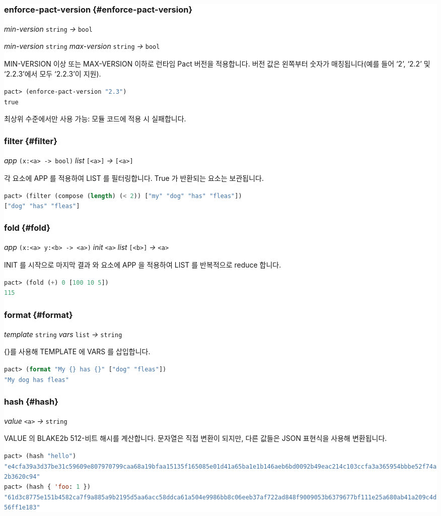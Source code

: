 ### enforce-pact-version {#enforce-pact-version}

_min-version_&nbsp;`string` _&rarr;_&nbsp;`bool`

_min-version_&nbsp;`string` _max-version_&nbsp;`string` _&rarr;_&nbsp;`bool`

MIN-VERSION 이상 또는 MAX-VERSION 이하로 런타임 Pact 버전을 적용합니다. 버전 값은 왼쪽부터 숫자가 매칭됩니다(예를 들어 ‘2’, ‘2.2’ 및 ‘2.2.3’에서 모두 ‘2.2.3’이 지원).

```lisp
pact> (enforce-pact-version "2.3")
true
```

최상위 수준에서만 사용 가능: 모듈 코드에 적용 시 실패합니다.

### filter {#filter}

_app_&nbsp;`(x:<a> -> bool)` _list_&nbsp;`[<a>]` _&rarr;_&nbsp;`[<a>]`

각 요소에 APP 를 적용하여 LIST 를 필터링합니다. True 가 반환되는 요소는 보관됩니다.

```lisp
pact> (filter (compose (length) (< 2)) ["my" "dog" "has" "fleas"])
["dog" "has" "fleas"]
```

### fold {#fold}

_app_&nbsp;`(x:<a> y:<b> -> <a>)` _init_&nbsp;`<a>` _list_&nbsp;`[<b>]` _&rarr;_&nbsp;`<a>`

INIT 를 시작으로 마지막 결과 와 요소에 APP 을 적용하여 LIST 를 반복적으로 reduce 합니다.

```lisp
pact> (fold (+) 0 [100 10 5])
115
```

### format {#format}

_template_&nbsp;`string` _vars_&nbsp;`list` _&rarr;_&nbsp;`string`

{}를 사용해 TEMPLATE 에 VARS 를 삽입합니다.

```lisp
pact> (format "My {} has {}" ["dog" "fleas"])
"My dog has fleas"
```

### hash {#hash}

_value_&nbsp;`<a>` _&rarr;_&nbsp;`string`

VALUE 의 BLAKE2b 512-비트 해시를 계산합니다. 문자열은 직접 변환이 되지만, 다른 값들은 JSON 표현식을 사용해 변환됩니다.

```lisp
pact> (hash "hello")
"e4cfa39a3d37be31c59609e807970799caa68a19bfaa15135f165085e01d41a65ba1e1b146aeb6bd0092b49eac214c103ccfa3a365954bbbe52f74a2b3620c94"
pact> (hash { 'foo: 1 })
"61d3c8775e151b4582ca7f9a885a9b2195d5aa6acc58ddca61a504e9986bb8c06eeb37af722ad848f9009053b6379677bf111e25a680ab41a209c4d56ff1e183"
```
